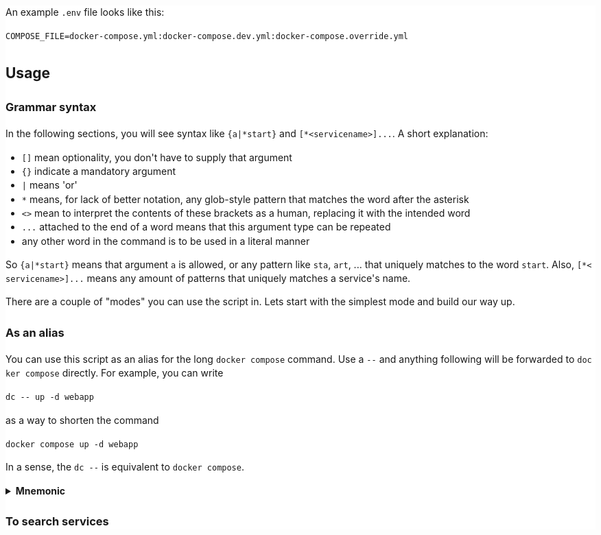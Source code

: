 An example `.env` file looks like this:

```
COMPOSE_FILE=docker-compose.yml:docker-compose.dev.yml:docker-compose.override.yml
```

## Usage

### Grammar syntax

In the following sections, you will see syntax like `{a|*start}` and
`[*<servicename>]...`. A short explanation:

* `[]` mean optionality, you don't have to supply that argument
* `{}` indicate a mandatory argument
* `|` means 'or'
* `*` means, for lack of better notation, any glob-style pattern that matches
  the word after the asterisk
* `<>` mean to interpret the contents of these brackets as a human, replacing
  it with the intended word
* `...` attached to the end of a word means that this argument type can be
  repeated
* any other word in the command is to be used in a literal manner

So `{a|*start}` means that argument `a` is allowed, or any pattern like `sta`,
`art`, ... that uniquely matches to the word `start`. Also,
`[*<servicename>]...` means any amount of patterns that uniquely matches a
service's name.

There are a couple of "modes" you can use the script in. Lets start with the
simplest mode and build our way up.

### As an alias

You can use this script as an alias for the long `docker compose` command. Use
a `--` and anything following will be forwarded to `docker compose` directly.
For example, you can write

```
dc -- up -d webapp
```

as a way to shorten the command

```
docker compose up -d webapp
```

In a sense, the `dc --` is equivalent to `docker compose`.

<details><summary>
<strong>Mnemonic</strong>
</summary></details>

### To search services

